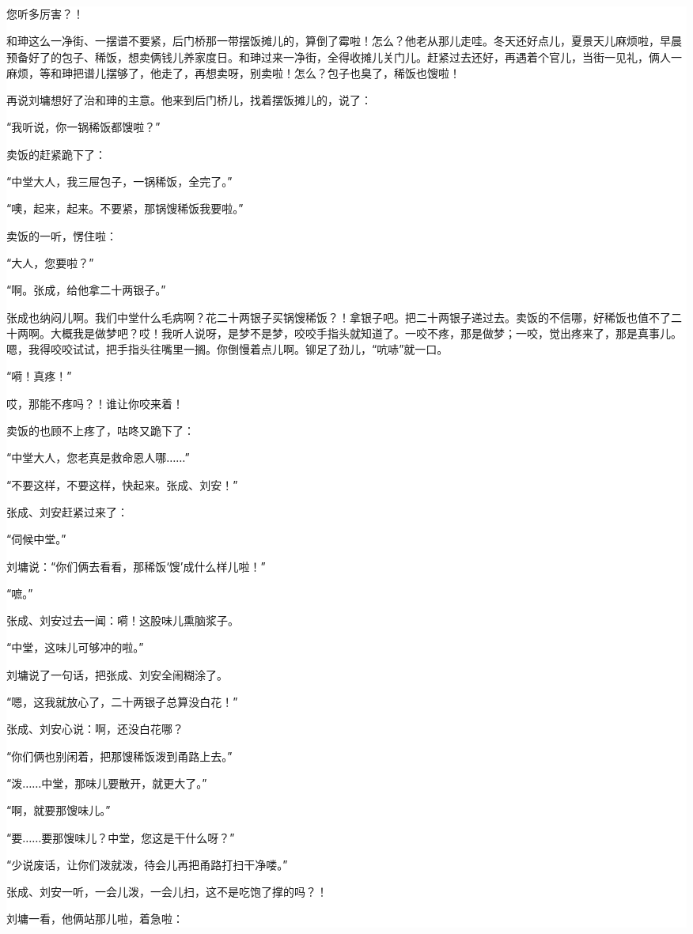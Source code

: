 您听多厉害？！ 

和珅这么一净街、一摆谱不要紧，后门桥那一带摆饭摊儿的，算倒了霉啦！怎么？他老从那儿走哇。冬天还好点儿，夏景天儿麻烦啦，早晨预备好了的包子、稀饭，想卖俩钱儿养家度日。和珅过来一净街，全得收摊儿关门儿。赶紧过去还好，再遇着个官儿，当街一见礼，俩人一麻烦，等和珅把谱儿摆够了，他走了，再想卖呀，别卖啦！怎么？包子也臭了，稀饭也馊啦！ 

再说刘墉想好了治和珅的主意。他来到后门桥儿，找着摆饭摊儿的，说了： 

“我听说，你一锅稀饭都馊啦？” 

卖饭的赶紧跪下了： 

“中堂大人，我三屉包子，一锅稀饭，全完了。” 

“噢，起来，起来。不要紧，那锅馊稀饭我要啦。” 

卖饭的一听，愣住啦： 

“大人，您要啦？” 

“啊。张成，给他拿二十两银子。” 

张成也纳闷儿啊。我们中堂什么毛病啊？花二十两银子买锅馊稀饭？！拿银子吧。把二十两银子递过去。卖饭的不信哪，好稀饭也值不了二十两啊。大概我是做梦吧？哎！我听人说呀，是梦不是梦，咬咬手指头就知道了。一咬不疼，那是做梦；一咬，觉出疼来了，那是真事儿。嗯，我得咬咬试试，把手指头往嘴里一搁。你倒慢着点儿啊。铆足了劲儿，“吭哧”就一口。 

“嗬！真疼！” 

哎，那能不疼吗？！谁让你咬来着！ 

卖饭的也顾不上疼了，咕咚又跪下了： 

“中堂大人，您老真是救命恩人哪……” 

“不要这样，不要这样，快起来。张成、刘安！” 

张成、刘安赶紧过来了： 

“伺候中堂。” 

刘墉说：“你们俩去看看，那稀饭‘馊’成什么样儿啦！” 

“嗻。” 

张成、刘安过去一闻：嗬！这股味儿熏脑浆子。 

“中堂，这味儿可够冲的啦。” 

刘墉说了一句话，把张成、刘安全闹糊涂了。 

“嗯，这我就放心了，二十两银子总算没白花！” 

张成、刘安心说：啊，还没白花哪？ 

“你们俩也别闲着，把那馊稀饭泼到甬路上去。” 

“泼……中堂，那味儿要散开，就更大了。” 

“啊，就要那馊味儿。” 

“要……要那馊味儿？中堂，您这是干什么呀？” 

“少说废话，让你们泼就泼，待会儿再把甬路打扫干净喽。” 

张成、刘安一听，一会儿泼，一会儿扫，这不是吃饱了撑的吗？！ 

刘墉一看，他俩站那儿啦，着急啦： 
